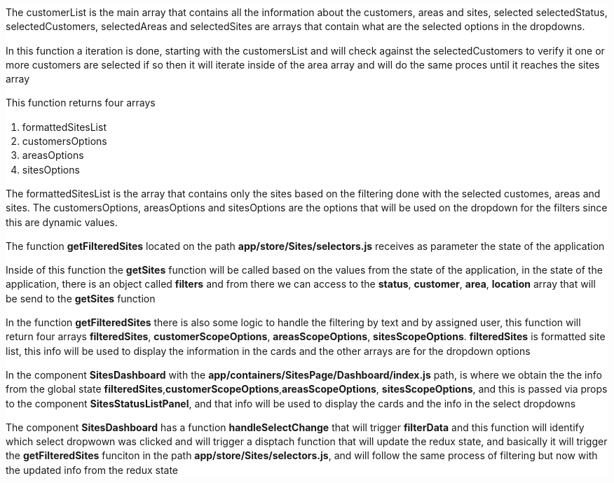 The customerList is the main array that contains all the information about the customers, areas and sites, selected selectedStatus, selectedCustomers, selectedAreas and selectedSites are arrays that contain what are the selected options in the dropdowns.

In this function a iteration is done, starting with the customersList and will check against the selectedCustomers to verify it one or more customers are selected if so then it will iterate inside of the area array and will do the same proces until it reaches the sites array

This function returns four arrays

1. formattedSitesList
1. customersOptions
1. areasOptions
1. sitesOptions

The formattedSitesList is the array that contains only the sites based on the filtering done with the selected customes, areas and sites. The customersOptions, areasOptions and sitesOptions are the options that will be used on the dropdown for the filters since this are dynamic values.

The function **getFilteredSites** located on the path **app/store/Sites/selectors.js** receives as parameter the state of the application

Inside of this function the **getSites** function will be called based on the values from the state of the application, in the state of the application, there is an object called **filters** and from there we can access to the **status**, **customer**, **area**, **location** array that will be send to the **getSites** function

In the function **getFilteredSites** there is also some logic to handle the filtering by text and by assigned user, this function will return four arrays **filteredSites**, **customerScopeOptions**, **areasScopeOptions**, **sitesScopeOptions**.
**filteredSites** is formatted site list, this info will be used to display the information in the cards and the other arrays are for the dropdown options

In the component **SitesDashboard** with the **app/containers/SitesPage/Dashboard/index.js** path, is where we obtain the the info from the global state **filteredSites**,**customerScopeOptions**,**areasScopeOptions**, **sitesScopeOptions**, and this is passed via props to the component **SitesStatusListPanel**, and that info will be used to display the cards and the info in the select dropdowns

The component **SitesDashboard** has a function **handleSelectChange** that will trigger **filterData** and this function will identify which select dropwown was clicked and will trigger a disptach function that will update the redux state, and basically it will trigger the **getFilteredSites** funciton in the path **app/store/Sites/selectors.js**, and will follow the same process of filtering but now with the updated info from the redux state
